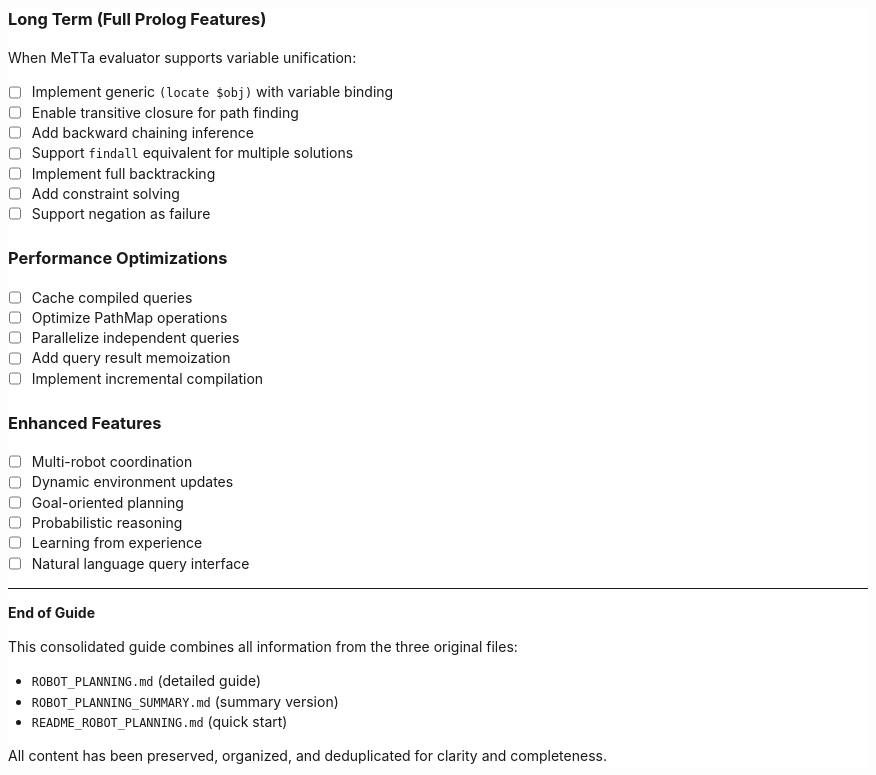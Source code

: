 ### Long Term (Full Prolog Features)

When MeTTa evaluator supports variable unification:

- [ ] Implement generic `(locate $obj)` with variable binding
- [ ] Enable transitive closure for path finding
- [ ] Add backward chaining inference
- [ ] Support `findall` equivalent for multiple solutions
- [ ] Implement full backtracking
- [ ] Add constraint solving
- [ ] Support negation as failure

### Performance Optimizations

- [ ] Cache compiled queries
- [ ] Optimize PathMap operations
- [ ] Parallelize independent queries
- [ ] Add query result memoization
- [ ] Implement incremental compilation

### Enhanced Features

- [ ] Multi-robot coordination
- [ ] Dynamic environment updates
- [ ] Goal-oriented planning
- [ ] Probabilistic reasoning
- [ ] Learning from experience
- [ ] Natural language query interface

---

**End of Guide**

This consolidated guide combines all information from the three original files:
- `ROBOT_PLANNING.md` (detailed guide)
- `ROBOT_PLANNING_SUMMARY.md` (summary version)
- `README_ROBOT_PLANNING.md` (quick start)

All content has been preserved, organized, and deduplicated for clarity and completeness.
